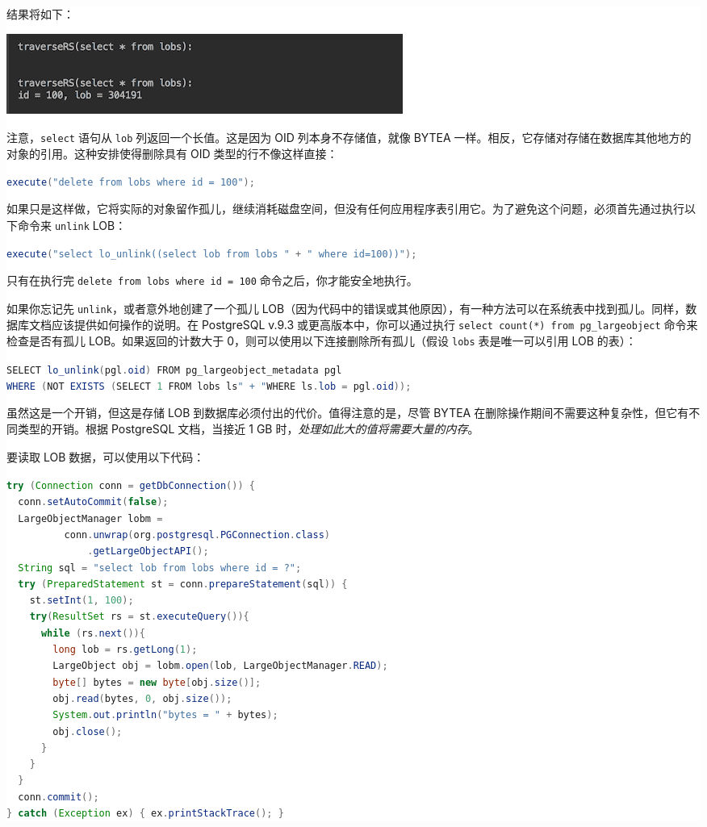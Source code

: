 结果将如下：

![](img/31ad56e0-7cf0-4fe1-9754-b26c947d6084.png)

注意，`select` 语句从 `lob` 列返回一个长值。这是因为 OID 列本身不存储值，就像 BYTEA 一样。相反，它存储对存储在数据库其他地方的对象的引用。这种安排使得删除具有 OID 类型的行不像这样直接：

```java
execute("delete from lobs where id = 100"); 

```

如果只是这样做，它将实际的对象留作孤儿，继续消耗磁盘空间，但没有任何应用程序表引用它。为了避免这个问题，必须首先通过执行以下命令来 `unlink` LOB：

```java
execute("select lo_unlink((select lob from lobs " + " where id=100))");

```

只有在执行完 `delete from lobs where id = 100` 命令之后，你才能安全地执行。

如果你忘记先 `unlink`，或者意外地创建了一个孤儿 LOB（因为代码中的错误或其他原因），有一种方法可以在系统表中找到孤儿。同样，数据库文档应该提供如何操作的说明。在 PostgreSQL v.9.3 或更高版本中，你可以通过执行 `select count(*) from pg_largeobject` 命令来检查是否有孤儿 LOB。如果返回的计数大于 0，则可以使用以下连接删除所有孤儿（假设 `lobs` 表是唯一可以引用 LOB 的表）：

```java
SELECT lo_unlink(pgl.oid) FROM pg_largeobject_metadata pgl
WHERE (NOT EXISTS (SELECT 1 FROM lobs ls" + "WHERE ls.lob = pgl.oid));
```

虽然这是一个开销，但这是存储 LOB 到数据库必须付出的代价。值得注意的是，尽管 BYTEA 在删除操作期间不需要这种复杂性，但它有不同类型的开销。根据 PostgreSQL 文档，当接近 1 GB 时，*处理如此大的值将需要大量的内存*。

要读取 LOB 数据，可以使用以下代码：

```java
try (Connection conn = getDbConnection()) {
  conn.setAutoCommit(false);
  LargeObjectManager lobm =      
          conn.unwrap(org.postgresql.PGConnection.class)
              .getLargeObjectAPI();
  String sql = "select lob from lobs where id = ?";
  try (PreparedStatement st = conn.prepareStatement(sql)) {
    st.setInt(1, 100);
    try(ResultSet rs = st.executeQuery()){
      while (rs.next()){
        long lob = rs.getLong(1);
        LargeObject obj = lobm.open(lob, LargeObjectManager.READ);
        byte[] bytes = new byte[obj.size()];
        obj.read(bytes, 0, obj.size());
        System.out.println("bytes = " + bytes);
        obj.close();
      }
    }
  }
  conn.commit();
} catch (Exception ex) { ex.printStackTrace(); }

```
